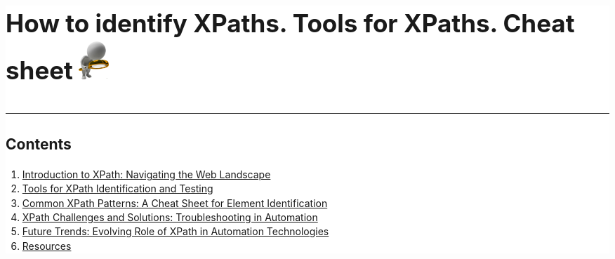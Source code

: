 <p style="font-size: 35px;">
<strong>How to identify XPaths. Tools for XPaths. Cheat sheet </strong>
<img width="5%" src=images/image.png>
</p>

***

## Contents

1. [Introduction to XPath: Navigating the Web Landscape](#introduction-to-xpath-navigating-the-web-landscape)
2. [Tools for XPath Identification and Testing](#tools-for-xpath-identification-and-testing)
3. [Common XPath Patterns: A Cheat Sheet for Element Identification](#common-xpath-patterns-a-cheat-sheet-for-element-identification)
4. [XPath Challenges and Solutions: Troubleshooting in Automation](#xpath-challenges-and-solutions-troubleshooting-in-automation)
5. [Future Trends: Evolving Role of XPath in Automation Technologies](#future-trends-evolving-role-of-xpath-in-automation-technologies)
6. [Resources](#resources)
